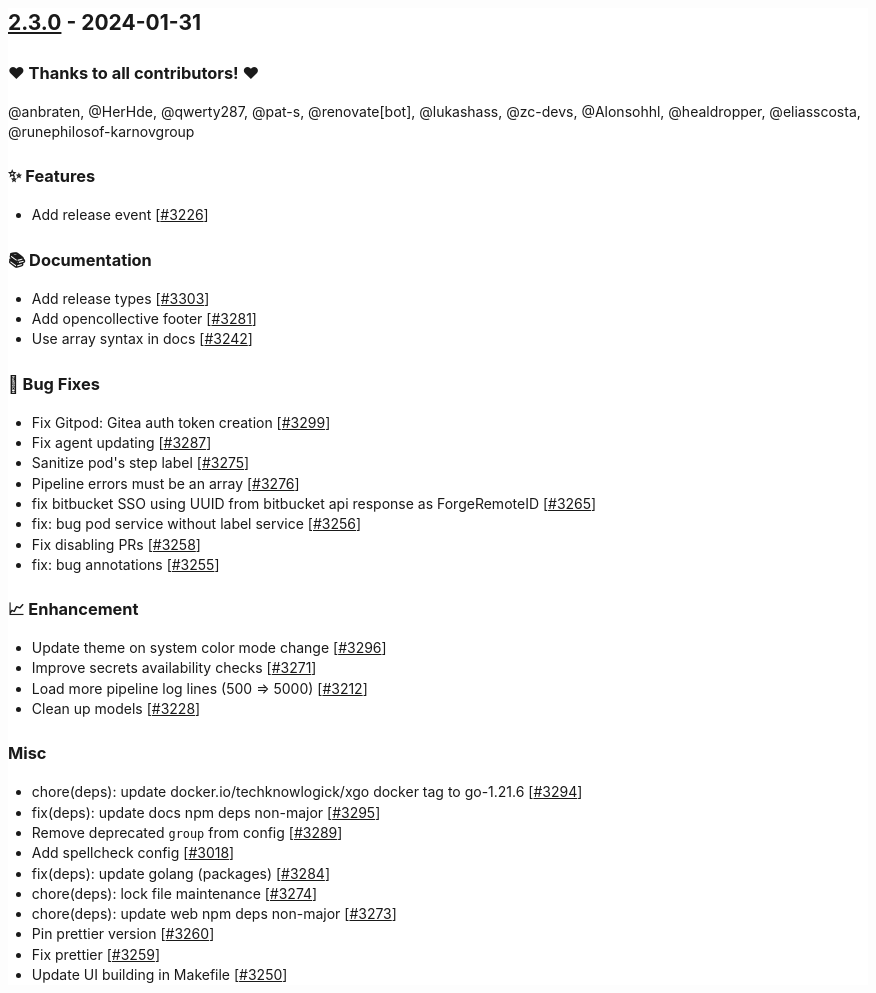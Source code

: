 ## [2.3.0](https://github.com/woodpecker-ci/woodpecker/releases/tag/v2.3.0) - 2024-01-31

### ❤️ Thanks to all contributors! ❤️

@anbraten, @HerHde, @qwerty287, @pat-s, @renovate[bot], @lukashass, @zc-devs, @Alonsohhl, @healdropper, @eliasscosta, @runephilosof-karnovgroup

### ✨ Features

- Add release event [[#3226](https://github.com/woodpecker-ci/woodpecker/pull/3226)]

### 📚 Documentation

- Add release types [[#3303](https://github.com/woodpecker-ci/woodpecker/pull/3303)]
- Add opencollective footer [[#3281](https://github.com/woodpecker-ci/woodpecker/pull/3281)]
- Use array syntax in docs [[#3242](https://github.com/woodpecker-ci/woodpecker/pull/3242)]

### 🐛 Bug Fixes

- Fix Gitpod: Gitea auth token creation [[#3299](https://github.com/woodpecker-ci/woodpecker/pull/3299)]
- Fix agent updating [[#3287](https://github.com/woodpecker-ci/woodpecker/pull/3287)]
- Sanitize pod's step label [[#3275](https://github.com/woodpecker-ci/woodpecker/pull/3275)]
- Pipeline errors must be an array [[#3276](https://github.com/woodpecker-ci/woodpecker/pull/3276)]
- fix bitbucket SSO using UUID from bitbucket api response as ForgeRemoteID [[#3265](https://github.com/woodpecker-ci/woodpecker/pull/3265)]
- fix: bug pod service without label service [[#3256](https://github.com/woodpecker-ci/woodpecker/pull/3256)]
- Fix disabling PRs [[#3258](https://github.com/woodpecker-ci/woodpecker/pull/3258)]
- fix: bug annotations [[#3255](https://github.com/woodpecker-ci/woodpecker/pull/3255)]

### 📈 Enhancement

- Update theme on system color mode change [[#3296](https://github.com/woodpecker-ci/woodpecker/pull/3296)]
- Improve secrets availability checks [[#3271](https://github.com/woodpecker-ci/woodpecker/pull/3271)]
- Load more pipeline log lines (500 => 5000) [[#3212](https://github.com/woodpecker-ci/woodpecker/pull/3212)]
- Clean up models [[#3228](https://github.com/woodpecker-ci/woodpecker/pull/3228)]

### Misc

- chore(deps): update docker.io/techknowlogick/xgo docker tag to go-1.21.6 [[#3294](https://github.com/woodpecker-ci/woodpecker/pull/3294)]
- fix(deps): update docs npm deps non-major [[#3295](https://github.com/woodpecker-ci/woodpecker/pull/3295)]
- Remove deprecated `group` from config [[#3289](https://github.com/woodpecker-ci/woodpecker/pull/3289)]
- Add spellcheck config [[#3018](https://github.com/woodpecker-ci/woodpecker/pull/3018)]
- fix(deps): update golang (packages) [[#3284](https://github.com/woodpecker-ci/woodpecker/pull/3284)]
- chore(deps): lock file maintenance [[#3274](https://github.com/woodpecker-ci/woodpecker/pull/3274)]
- chore(deps): update web npm deps non-major [[#3273](https://github.com/woodpecker-ci/woodpecker/pull/3273)]
- Pin prettier version [[#3260](https://github.com/woodpecker-ci/woodpecker/pull/3260)]
- Fix prettier [[#3259](https://github.com/woodpecker-ci/woodpecker/pull/3259)]
- Update UI building in Makefile [[#3250](https://github.com/woodpecker-ci/woodpecker/pull/3250)]
